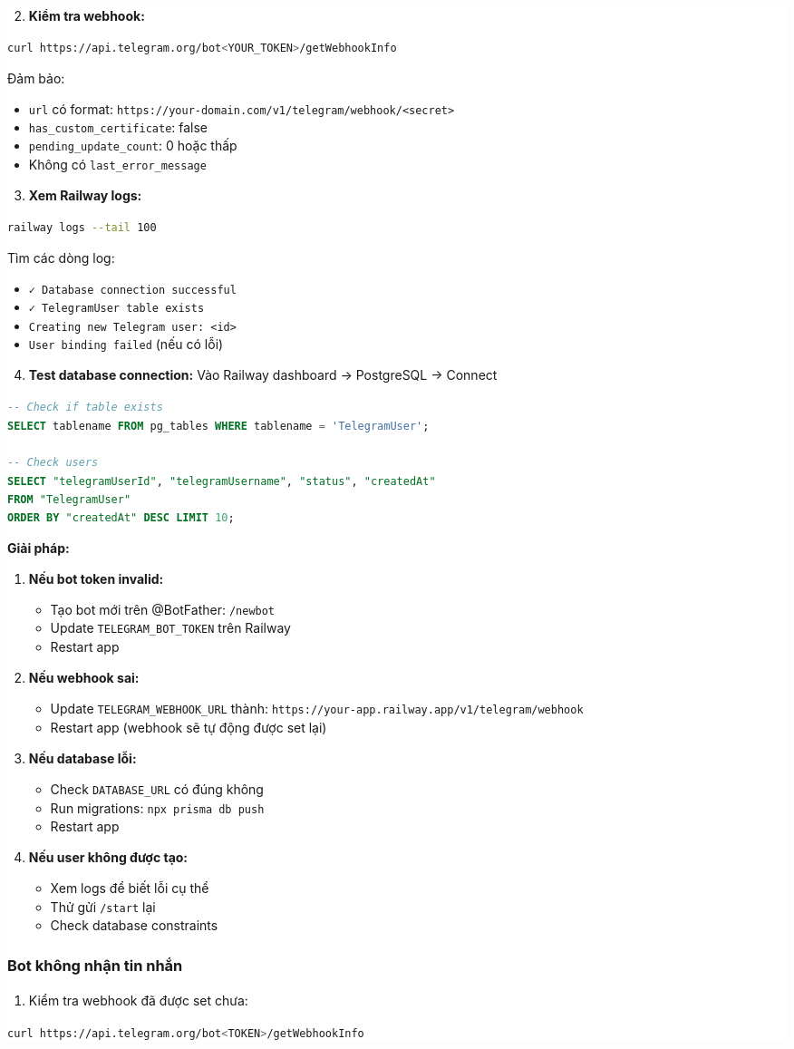 2. **Kiểm tra webhook:**
```bash
curl https://api.telegram.org/bot<YOUR_TOKEN>/getWebhookInfo
```
Đảm bảo:
- `url` có format: `https://your-domain.com/v1/telegram/webhook/<secret>`
- `has_custom_certificate`: false
- `pending_update_count`: 0 hoặc thấp
- Không có `last_error_message`

3. **Xem Railway logs:**
```bash
railway logs --tail 100
```
Tìm các dòng log:
- `✓ Database connection successful`
- `✓ TelegramUser table exists`
- `Creating new Telegram user: <id>`
- `User binding failed` (nếu có lỗi)

4. **Test database connection:**
Vào Railway dashboard → PostgreSQL → Connect
```sql
-- Check if table exists
SELECT tablename FROM pg_tables WHERE tablename = 'TelegramUser';

-- Check users
SELECT "telegramUserId", "telegramUsername", "status", "createdAt"
FROM "TelegramUser"
ORDER BY "createdAt" DESC LIMIT 10;
```

**Giải pháp:**

1. **Nếu bot token invalid:**
   - Tạo bot mới trên @BotFather: `/newbot`
   - Update `TELEGRAM_BOT_TOKEN` trên Railway
   - Restart app

2. **Nếu webhook sai:**
   - Update `TELEGRAM_WEBHOOK_URL` thành: `https://your-app.railway.app/v1/telegram/webhook`
   - Restart app (webhook sẽ tự động được set lại)

3. **Nếu database lỗi:**
   - Check `DATABASE_URL` có đúng không
   - Run migrations: `npx prisma db push`
   - Restart app

4. **Nếu user không được tạo:**
   - Xem logs để biết lỗi cụ thể
   - Thử gửi `/start` lại
   - Check database constraints

### Bot không nhận tin nhắn

1. Kiểm tra webhook đã được set chưa:
```bash
curl https://api.telegram.org/bot<TOKEN>/getWebhookInfo
```
